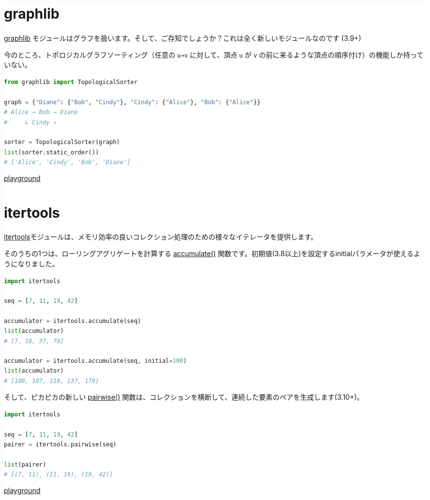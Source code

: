 # graphlib
[graphlib](https://docs.python.org/3/library/graphlib) モジュールはグラフを扱います。そして、ご存知でしょうか？これは全く新しいモジュールなのです (3.9+)

今のところ、トポロジカルグラフソーティング（任意の `u→v` に対して、頂点 `u` が `v` の前に来るような頂点の順序付け）の機能しか持っていない。

```Python
from graphlib import TopologicalSorter

graph = {"Diane": {"Bob", "Cindy"}, "Cindy": {"Alice"}, "Bob": {"Alice"}}
# Alice → Bob → Diane
#     ↳ Cindy ↗

sorter = TopologicalSorter(graph)
list(sorter.static_order())
# ['Alice', 'Cindy', 'Bob', 'Diane']
```
[playground](https://stepik.org/lesson/717025/step/2)

# itertools
[itertools](https://docs.python.org/3/library/itertools)モジュールは、メモリ効率の良いコレクション処理のための様々なイテレータを提供します。

そのうちの1つは、ローリングアグリゲートを計算する [accumulate()](https://docs.python.org/3/library/itertools#itertools.accumulate) 関数です。初期値(3.8以上)を設定するinitialパラメータが使えるようになりました。

```Python
import itertools

seq = [7, 11, 19, 42]

accumulator = itertools.accumulate(seq)
list(accumulator)
# [7, 18, 37, 79]

accumulator = itertools.accumulate(seq, initial=100)
list(accumulator)
# [100, 107, 118, 137, 179]
```

そして、ピカピカの新しい [pairwise()](https://docs.python.org/3/library/itertools#itertools.pairwise) 関数は、コレクションを横断して、連続した要素のペアを生成します(3.10+)。

```Python
import itertools

seq = [7, 11, 19, 42]
pairer = itertools.pairwise(seq)

list(pairer)
# [(7, 11), (11, 19), (19, 42)]
```
[playground](https://stepik.org/lesson/717025/step/3)
